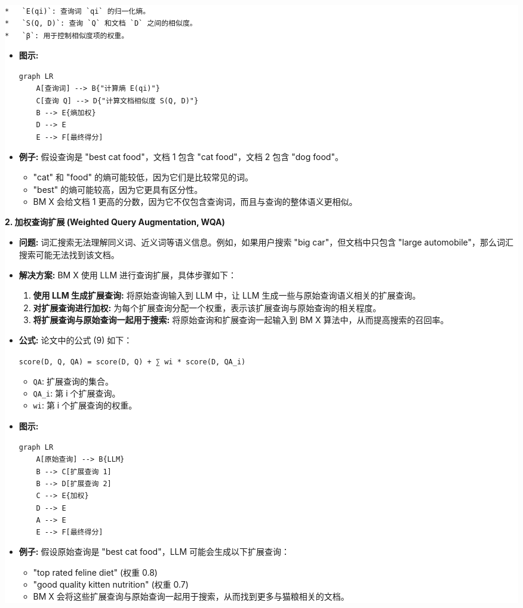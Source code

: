     *   `E(qi)`: 查询词 `qi` 的归一化熵。  
    *   `S(Q, D)`: 查询 `Q` 和文档 `D` 之间的相似度。  
    *   `β`: 用于控制相似度项的权重。  
  
*   **图示:**  
  
    ```mermaid  
    graph LR  
        A[查询词] --> B{"计算熵 E(qi)"}  
        C[查询 Q] --> D{"计算文档相似度 S(Q, D)"}  
        B --> E{熵加权}  
        D --> E  
        E --> F[最终得分]  
    ```  
  
*   **例子:** 假设查询是 "best cat food"，文档 1 包含 "cat food"，文档 2 包含 "dog food"。  
    *   "cat" 和 "food" 的熵可能较低，因为它们是比较常见的词。  
    *   "best" 的熵可能较高，因为它更具有区分性。  
    *   BM X 会给文档 1 更高的分数，因为它不仅包含查询词，而且与查询的整体语义更相似。  
  
**2. 加权查询扩展 (Weighted Query Augmentation, WQA)**  
  
*   **问题:** 词汇搜索无法理解同义词、近义词等语义信息。例如，如果用户搜索 "big car"，但文档中只包含 "large automobile"，那么词汇搜索可能无法找到该文档。  
*   **解决方案:** BM X 使用 LLM 进行查询扩展，具体步骤如下：  
    1.  **使用 LLM 生成扩展查询:** 将原始查询输入到 LLM 中，让 LLM 生成一些与原始查询语义相关的扩展查询。  
    2.  **对扩展查询进行加权:** 为每个扩展查询分配一个权重，表示该扩展查询与原始查询的相关程度。  
    3.  **将扩展查询与原始查询一起用于搜索:** 将原始查询和扩展查询一起输入到 BM X 算法中，从而提高搜索的召回率。  
  
*   **公式:** 论文中的公式 (9) 如下：  
  
    ```  
    score(D, Q, QA) = score(D, Q) + ∑ wi * score(D, QA_i)  
    ```  
  
    *   `QA`: 扩展查询的集合。  
    *   `QA_i`: 第 i 个扩展查询。  
    *   `wi`: 第 i 个扩展查询的权重。  
  
*   **图示:**  
  
    ```mermaid  
    graph LR  
        A[原始查询] --> B{LLM}  
        B --> C[扩展查询 1]  
        B --> D[扩展查询 2]  
        C --> E{加权}  
        D --> E  
        A --> E  
        E --> F[最终得分]  
    ```  
  
*   **例子:** 假设原始查询是 "best cat food"，LLM 可能会生成以下扩展查询：  
    *   "top rated feline diet" (权重 0.8)  
    *   "good quality kitten nutrition" (权重 0.7)  
    *   BM X 会将这些扩展查询与原始查询一起用于搜索，从而找到更多与猫粮相关的文档。  
  